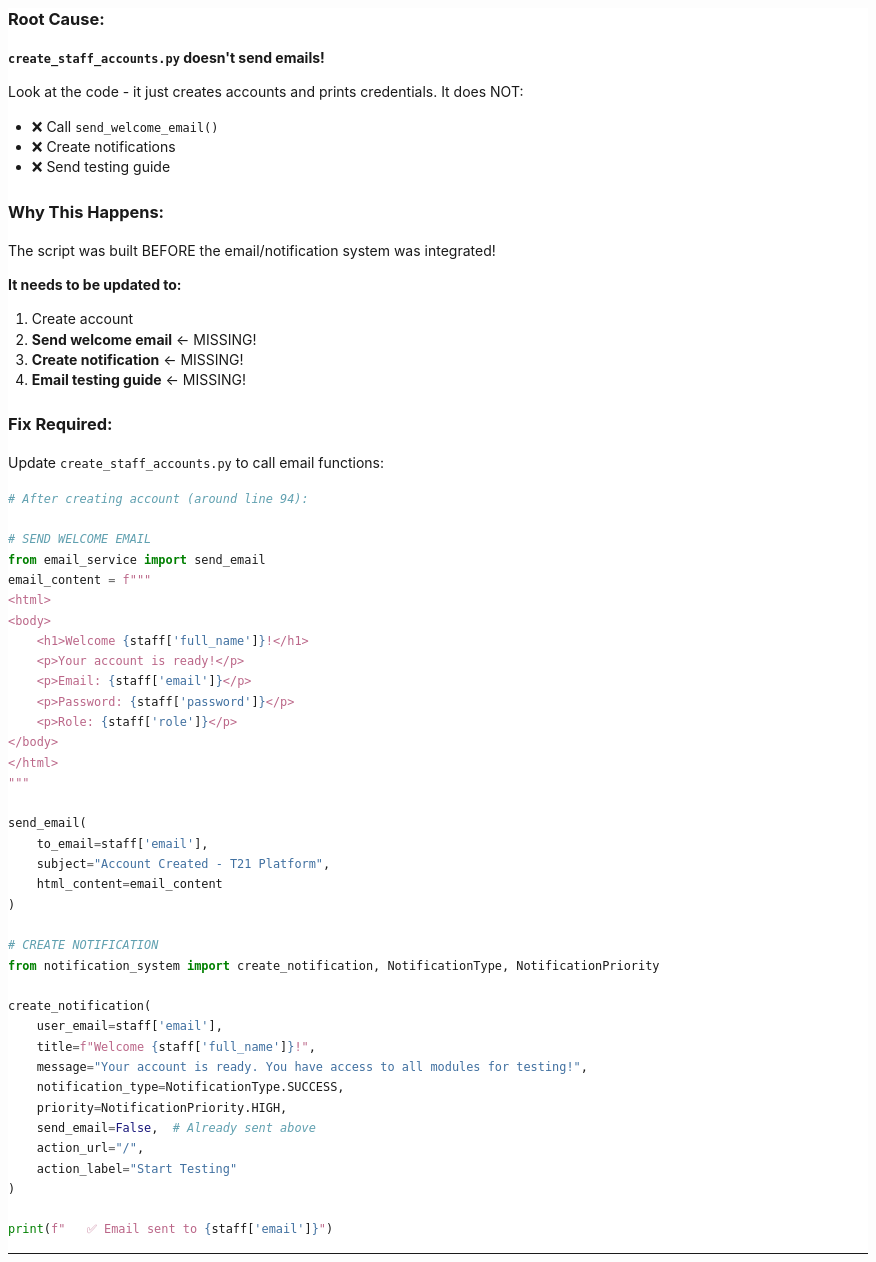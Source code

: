 ### **Root Cause:**

**`create_staff_accounts.py` doesn't send emails!**

Look at the code - it just creates accounts and prints credentials. It does NOT:
- ❌ Call `send_welcome_email()`
- ❌ Create notifications
- ❌ Send testing guide

### **Why This Happens:**

The script was built BEFORE the email/notification system was integrated!

**It needs to be updated to:**
1. Create account
2. **Send welcome email** ← MISSING!
3. **Create notification** ← MISSING!
4. **Email testing guide** ← MISSING!

### **Fix Required:**

Update `create_staff_accounts.py` to call email functions:

```python
# After creating account (around line 94):

# SEND WELCOME EMAIL
from email_service import send_email
email_content = f"""
<html>
<body>
    <h1>Welcome {staff['full_name']}!</h1>
    <p>Your account is ready!</p>
    <p>Email: {staff['email']}</p>
    <p>Password: {staff['password']}</p>
    <p>Role: {staff['role']}</p>
</body>
</html>
"""

send_email(
    to_email=staff['email'],
    subject="Account Created - T21 Platform",
    html_content=email_content
)

# CREATE NOTIFICATION
from notification_system import create_notification, NotificationType, NotificationPriority

create_notification(
    user_email=staff['email'],
    title=f"Welcome {staff['full_name']}!",
    message="Your account is ready. You have access to all modules for testing!",
    notification_type=NotificationType.SUCCESS,
    priority=NotificationPriority.HIGH,
    send_email=False,  # Already sent above
    action_url="/",
    action_label="Start Testing"
)

print(f"   ✅ Email sent to {staff['email']}")
```

---